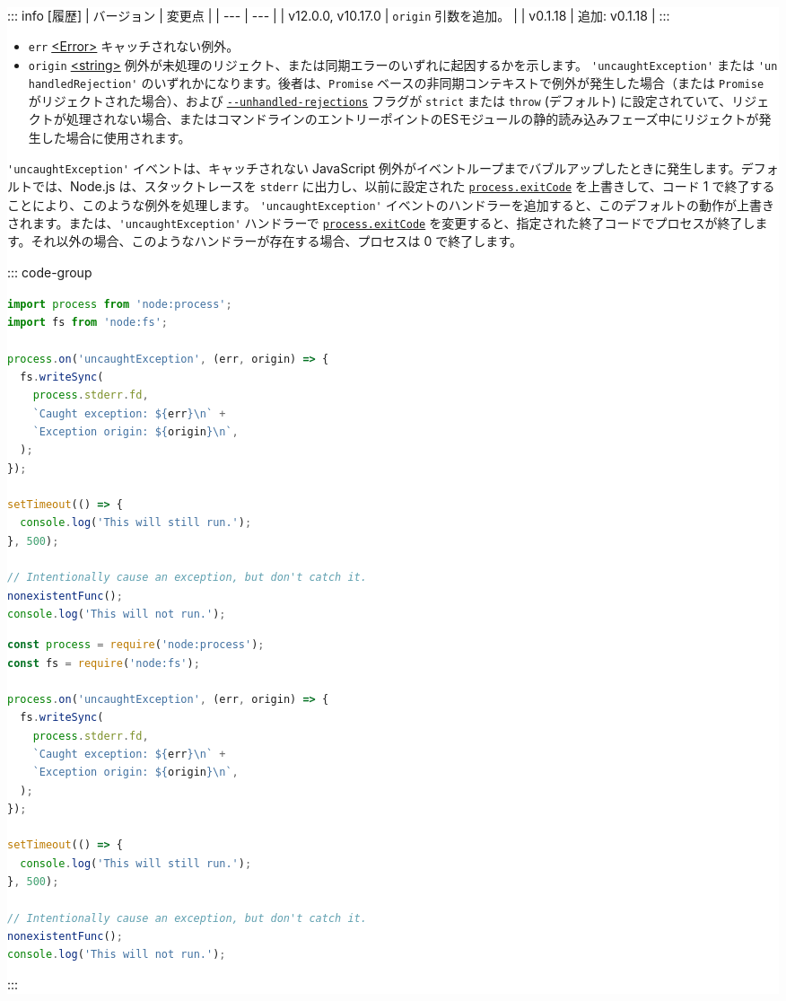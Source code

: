 ::: info [履歴]
| バージョン | 変更点 |
| --- | --- |
| v12.0.0, v10.17.0 | `origin` 引数を追加。 |
| v0.1.18 | 追加: v0.1.18 |
:::

- `err` [\<Error\>](https://developer.mozilla.org/en-US/docs/Web/JavaScript/Reference/Global_Objects/Error) キャッチされない例外。
- `origin` [\<string\>](https://developer.mozilla.org/en-US/docs/Web/JavaScript/Data_structures#String_type) 例外が未処理のリジェクト、または同期エラーのいずれに起因するかを示します。 `'uncaughtException'` または `'unhandledRejection'` のいずれかになります。後者は、`Promise` ベースの非同期コンテキストで例外が発生した場合（または `Promise` がリジェクトされた場合）、および [`--unhandled-rejections`](/ja/nodejs/api/cli#--unhandled-rejectionsmode) フラグが `strict` または `throw` (デフォルト) に設定されていて、リジェクトが処理されない場合、またはコマンドラインのエントリーポイントのESモジュールの静的読み込みフェーズ中にリジェクトが発生した場合に使用されます。

`'uncaughtException'` イベントは、キャッチされない JavaScript 例外がイベントループまでバブルアップしたときに発生します。デフォルトでは、Node.js は、スタックトレースを `stderr` に出力し、以前に設定された [`process.exitCode`](/ja/nodejs/api/process#processexitcode_1) を上書きして、コード 1 で終了することにより、このような例外を処理します。 `'uncaughtException'` イベントのハンドラーを追加すると、このデフォルトの動作が上書きされます。または、`'uncaughtException'` ハンドラーで [`process.exitCode`](/ja/nodejs/api/process#processexitcode_1) を変更すると、指定された終了コードでプロセスが終了します。それ以外の場合、このようなハンドラーが存在する場合、プロセスは 0 で終了します。

::: code-group
```js [ESM]
import process from 'node:process';
import fs from 'node:fs';

process.on('uncaughtException', (err, origin) => {
  fs.writeSync(
    process.stderr.fd,
    `Caught exception: ${err}\n` +
    `Exception origin: ${origin}\n`,
  );
});

setTimeout(() => {
  console.log('This will still run.');
}, 500);

// Intentionally cause an exception, but don't catch it.
nonexistentFunc();
console.log('This will not run.');
```

```js [CJS]
const process = require('node:process');
const fs = require('node:fs');

process.on('uncaughtException', (err, origin) => {
  fs.writeSync(
    process.stderr.fd,
    `Caught exception: ${err}\n` +
    `Exception origin: ${origin}\n`,
  );
});

setTimeout(() => {
  console.log('This will still run.');
}, 500);

// Intentionally cause an exception, but don't catch it.
nonexistentFunc();
console.log('This will not run.');
```
:::
